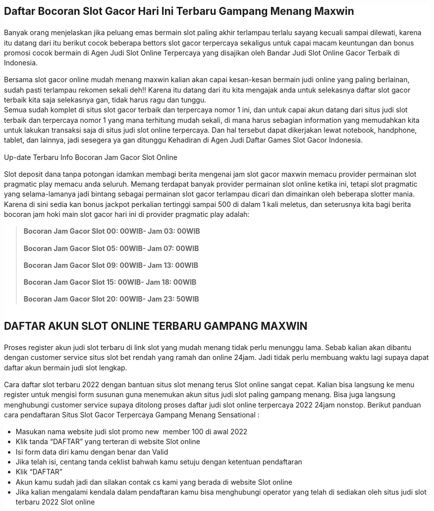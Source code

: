 Daftar Bocoran Slot Gacor Hari Ini Terbaru Gampang Menang Maxwin
-------------------------------------------------------------------

Banyak orang menjelaskan jika peluang emas bermain slot paling akhir terlampau terlalu sayang kecuali sampai dilewati, karena itu datang dari itu berikut cocok beberapa bettors slot gacor terpercaya sekaligus untuk capai macam keuntungan dan bonus promosi cocok bermain di Agen Judi Slot Online Terpercaya yang disajikan oleh Bandar Judi Slot Online Gacor Terbaik di Indonesia.

  
Bersama slot gacor online mudah menang maxwin kalian akan capai kesan-kesan bermain judi online yang paling berlainan, sudah pasti terlampau rekomen sekali deh!! Karena itu datang dari itu kita mengajak anda untuk selekasnya daftar slot gacor terbaik kita saja selekasnya gan, tidak harus ragu dan tunggu.  
Semua sudah komplet di situs slot gacor terbaik dan terpercaya nomor 1 ini, dan untuk capai akun datang dari situs judi slot terbaik dan terpercaya nomor 1 yang mana terhitung mudah sekali, di mana harus sebagian information yang memudahkan kita untuk lakukan transaksi saja di situs judi slot online terpercaya. Dan hal tersebut dapat dikerjakan lewat notebook, handphone, tablet, dan lainnya, jadi sesegera ya gan ditunggu Kehadiran di Agen Judi Daftar Games Slot Gacor Indonesia.

  
Up-date Terbaru Info Bocoran Jam Gacor Slot Online

Slot deposit dana tanpa potongan idamkan membagi berita mengenai jam slot gacor maxwin memacu provider permainan slot pragmatic play memacu anda seluruh. Memang terdapat banyak provider permainan slot online ketika ini, tetapi slot pragmatic yang selama-lamanya jadi bintang sebagai permainan slot gacor terlampau dicari dan dimainkan oleh beberapa slotter mania. Karena di sini sedia kan bonus jackpot perkalian tertinggi sampai 500 di dalam 1 kali meletus, dan seterusnya kita bagi berita bocoran jam hoki main slot gacor hari ini di provider pragmatic play adalah:

>   
> **Bocoran Jam Gacor Slot 00: 00WIB- Jam 03: 00WIB**
> 
> **Bocoran Jam Gacor Slot 05: 00WIB- Jam 07: 00WIB**
> 
> **Bocoran Jam Gacor Slot 09: 00WIB- Jam 13: 00WIB**
> 
> **Bocoran Jam Gacor Slot 15: 00WIB- Jam 18: 00WIB**
> 
> **Bocoran Jam Gacor Slot 20: 00WIB- Jam 23: 50WIB**

DAFTAR AKUN SLOT ONLINE TERBARU GAMPANG MAXWIN
----------------------------------------------

Proses register akun judi slot terbaru di link slot yang mudah menang tidak perlu menunggu lama. Sebab kalian akan dibantu dengan customer service situs slot bet rendah yang ramah dan online 24jam. Jadi tidak perlu membuang waktu lagi supaya dapat daftar akun bermain judi slot lengkap.

Cara daftar slot terbaru 2022 dengan bantuan situs slot menang terus Slot online sangat cepat. Kalian bisa langsung ke menu register untuk mengisi form susunan guna menemukan akun situs judi slot paling gampang menang. Bisa juga langsung menghubungi customer service supaya ditolong proses daftar judi slot online terpercaya 2022 24jam nonstop. Berikut panduan cara pendaftaran Situs Slot Gacor Terpercaya Gampang Menang Sensational :

*   Masukan nama website judi slot promo new  member 100 di awal 2022
*   Klik tanda “DAFTAR” yang terteran di website Slot online
*   Isi form data diri kamu dengan benar dan Valid
*   Jika telah isi, centang tanda ceklist bahwah kamu setuju dengan ketentuan pendaftaran
*   Klik “DAFTAR”
*   Akun kamu sudah jadi dan silakan contak cs kami yang berada di website Slot online
*   Jika kalian mengalami kendala dalam pendaftaran kamu bisa menghubungi operator yang telah di sediakan oleh situs judi slot terbaru 2022 Slot online
